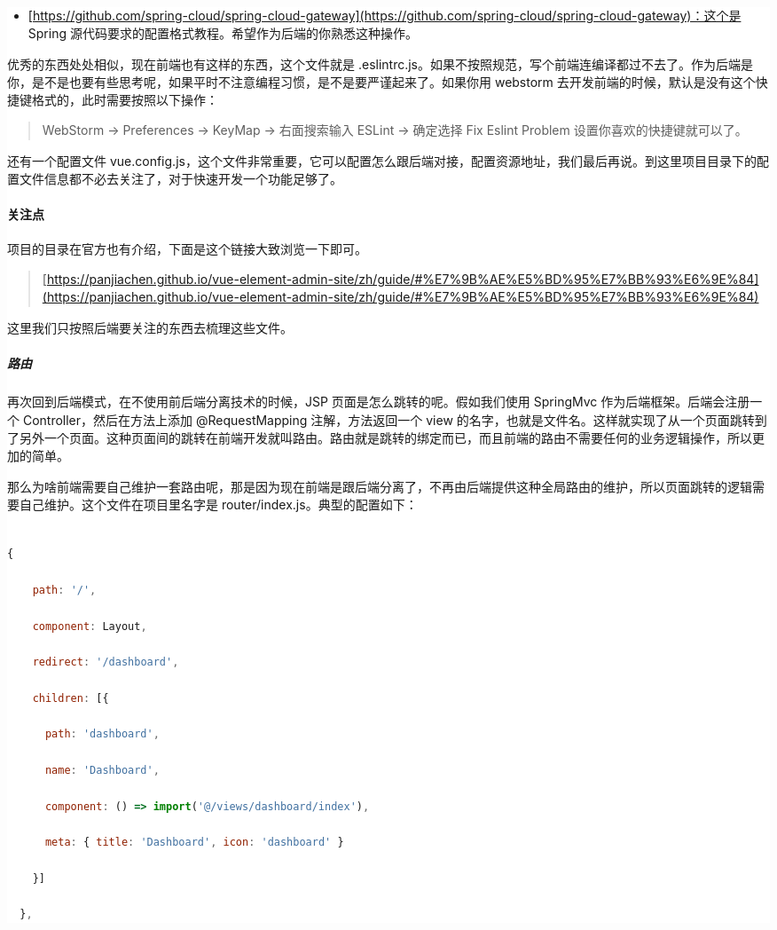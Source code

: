 - [https://github.com/spring-cloud/spring-cloud-gateway](https://github.com/spring-cloud/spring-cloud-gateway)：这个是 Spring 源代码要求的配置格式教程。希望作为后端的你熟悉这种操作。

  

优秀的东西处处相似，现在前端也有这样的东西，这个文件就是 .eslintrc.js。如果不按照规范，写个前端连编译都过不去了。作为后端是你，是不是也要有些思考呢，如果平时不注意编程习惯，是不是要严谨起来了。如果你用 webstorm 去开发前端的时候，默认是没有这个快捷键格式的，此时需要按照以下操作：

  

> WebStorm -> Preferences -> KeyMap -> 右面搜索输入 ESLint -> 确定选择 Fix Eslint Problem 设置你喜欢的快捷键就可以了。

  

还有一个配置文件 vue.config.js，这个文件非常重要，它可以配置怎么跟后端对接，配置资源地址，我们最后再说。到这里项目目录下的配置文件信息都不必去关注了，对于快速开发一个功能足够了。

  

#### 关注点

  

项目的目录在官方也有介绍，下面是这个链接大致浏览一下即可。

  

> [https://panjiachen.github.io/vue-element-admin-site/zh/guide/#%E7%9B%AE%E5%BD%95%E7%BB%93%E6%9E%84](https://panjiachen.github.io/vue-element-admin-site/zh/guide/#%E7%9B%AE%E5%BD%95%E7%BB%93%E6%9E%84)

  

这里我们只按照后端要关注的东西去梳理这些文件。

  

##### **路由**

  

再次回到后端模式，在不使用前后端分离技术的时候，JSP 页面是怎么跳转的呢。假如我们使用 SpringMvc 作为后端框架。后端会注册一个 Controller，然后在方法上添加 @RequestMapping 注解，方法返回一个 view 的名字，也就是文件名。这样就实现了从一个页面跳转到了另外一个页面。这种页面间的跳转在前端开发就叫路由。路由就是跳转的绑定而已，而且前端的路由不需要任何的业务逻辑操作，所以更加的简单。

  

那么为啥前端需要自己维护一套路由呢，那是因为现在前端是跟后端分离了，不再由后端提供这种全局路由的维护，所以页面跳转的逻辑需要自己维护。这个文件在项目里名字是 router/index.js。典型的配置如下：

  

```js

{

    path: '/',

    component: Layout,

    redirect: '/dashboard',

    children: [{

      path: 'dashboard',

      name: 'Dashboard',

      component: () => import('@/views/dashboard/index'),

      meta: { title: 'Dashboard', icon: 'dashboard' }

    }]

  },

```
